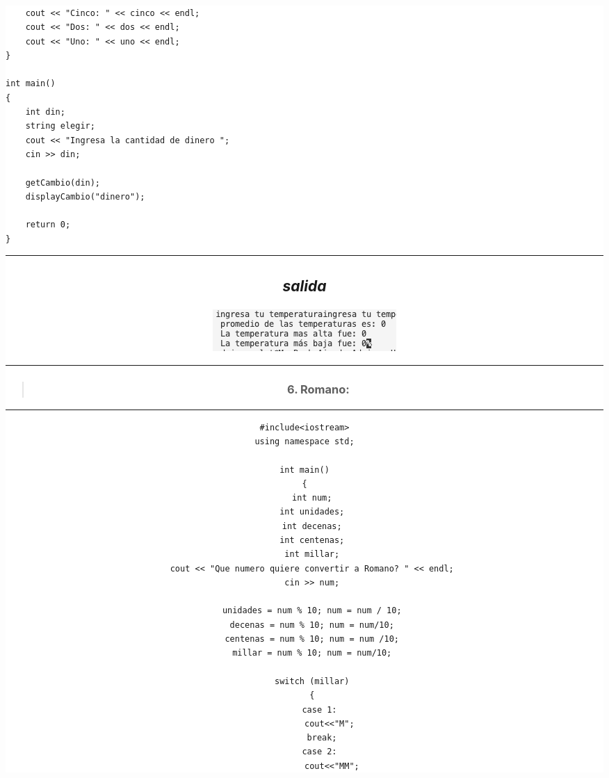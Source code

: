 ```
    cout << "Cinco: " << cinco << endl;
    cout << "Dos: " << dos << endl;
    cout << "Uno: " << uno << endl;
}

int main()
{
    int din;
    string elegir;
    cout << "Ingresa la cantidad de dinero ";
    cin >> din;
    
    getCambio(din);
    displayCambio("dinero");

    return 0;
}
```
___

<center>

 *salida*
---

<img src="https://github.com/UP210741/UP210741_CPP/blob/main/IMG/5.2.png">

 ----
 
 <center>

> ### 6. Romano:   

</center>

 ___
 ```
#include<iostream>
using namespace std;

int main()
{
    int num;
    int unidades;
    int decenas;
    int centenas;
    int millar;
    cout << "Que numero quiere convertir a Romano? " << endl;
    cin >> num;

    unidades = num % 10; num = num / 10;
    decenas = num % 10; num = num/10;
    centenas = num % 10; num = num /10;
    millar = num % 10; num = num/10;

    switch (millar)
    {
        case 1: 
            cout<<"M"; 
        break;
        case 2: 
            cout<<"MM";
 ```